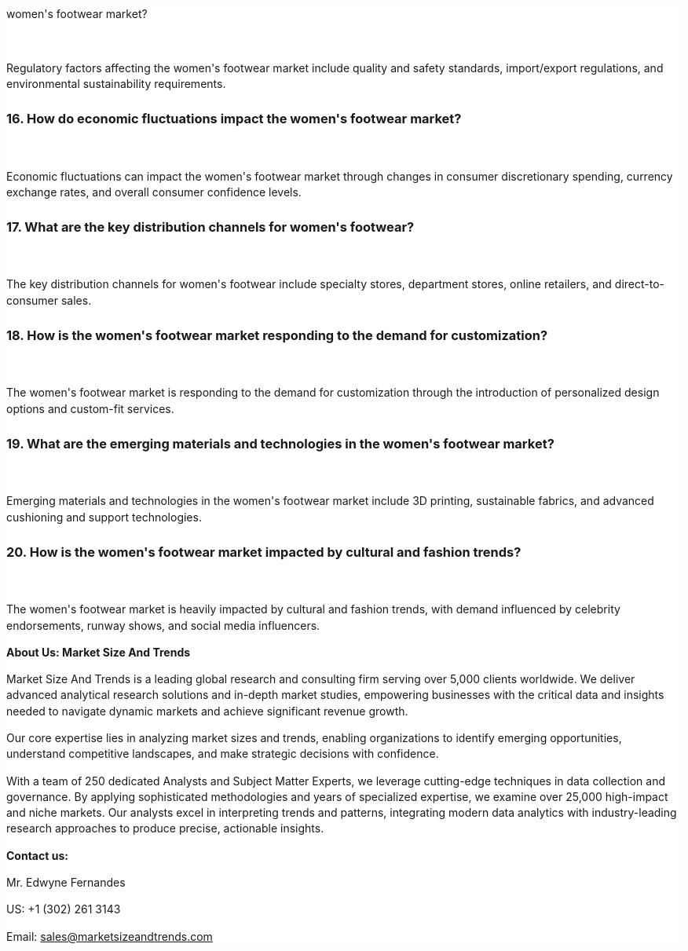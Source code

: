 women's footwear market?</h3><p>&nbsp;</p><p>Regulatory factors affecting the women's footwear market include quality and safety standards, import/export regulations, and environmental sustainability requirements.</p><h3>16. How do economic fluctuations impact the women's footwear market?</h3><p>&nbsp;</p><p>Economic fluctuations can impact the women's footwear market through changes in consumer discretionary spending, currency exchange rates, and overall consumer confidence levels.</p><h3>17. What are the key distribution channels for women's footwear?</h3><p>&nbsp;</p><p>The key distribution channels for women's footwear include specialty stores, department stores, online retailers, and direct-to-consumer sales.</p><h3>18. How is the women's footwear market responding to the demand for customization?</h3><p>&nbsp;</p><p>The women's footwear market is responding to the demand for customization through the introduction of personalized design options and custom-fit services.</p><h3>19. What are the emerging materials and technologies in the women's footwear market?</h3><p>&nbsp;</p><p>Emerging materials and technologies in the women's footwear market include 3D printing, sustainable fabrics, and advanced cushioning and support technologies.</p><h3>20. How is the women's footwear market impacted by cultural and fashion trends?</h3><p>&nbsp;</p><p>The women's footwear market is heavily impacted by cultural and fashion trends, with demand influenced by celebrity endorsements, runway shows, and social media influencers.</p></body></html></p><p><strong>About Us:&nbsp;Market Size And Trends</strong></p><p>Market Size And Trends&nbsp;is a leading global research and consulting firm serving over 5,000 clients worldwide. We deliver advanced analytical research solutions and in-depth market studies, empowering businesses with the critical data and insights needed to navigate dynamic markets and achieve significant revenue growth.</p><p>Our core expertise lies in analyzing market sizes and trends, enabling organizations to identify emerging opportunities, understand competitive landscapes, and make strategic decisions with confidence.</p><p>With a team of 250 dedicated Analysts and Subject Matter Experts, we leverage cutting-edge techniques in data collection and governance. By applying sophisticated methodologies and years of specialized expertise, we examine over 25,000 high-impact and niche markets. Our analysts excel in interpreting trends and patterns, integrating modern data analytics with industry-leading research approaches to produce precise, actionable insights.</p><p><strong>Contact us:</strong></p><p>Mr. Edwyne Fernandes</p><p>US: +1 (302) 261 3143</p><p>Email: <a href="mailto:sales@marketsizeandtrends.com">sales@marketsizeandtrends.com</a>&nbsp;</p>
